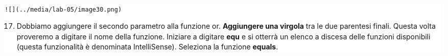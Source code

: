     ![](../media/lab-05/image30.png)

17. Dobbiamo aggiungere il secondo parametro alla funzione or.
    **Aggiungere una virgola** tra le due parentesi finali. Questa volta
    proveremo a digitare il nome della funzione. Iniziare a digitare
    **equ** e si otterrà un elenco a discesa delle funzioni disponibili
    (questa funzionalità è denominata IntelliSense). Seleziona la
    funzione **equals**.
